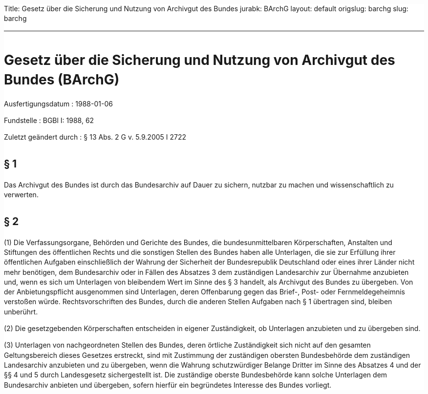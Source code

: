 Title: Gesetz über die Sicherung und Nutzung von Archivgut des Bundes
jurabk: BArchG
layout: default
origslug: barchg
slug: barchg

---

# Gesetz über die Sicherung und Nutzung von Archivgut des Bundes (BArchG)

Ausfertigungsdatum
:   1988-01-06

Fundstelle
:   BGBl I: 1988, 62

Zuletzt geändert durch
:   § 13 Abs. 2 G v. 5.9.2005 I 2722


## § 1

Das Archivgut des Bundes ist durch das Bundesarchiv auf Dauer zu
sichern, nutzbar zu machen und wissenschaftlich zu verwerten.


## § 2

(1) Die Verfassungsorgane, Behörden und Gerichte des Bundes, die
bundesunmittelbaren Körperschaften, Anstalten und Stiftungen des
öffentlichen Rechts und die sonstigen Stellen des Bundes haben alle
Unterlagen, die sie zur Erfüllung ihrer öffentlichen Aufgaben
einschließlich der Wahrung der Sicherheit der Bundesrepublik
Deutschland oder eines ihrer Länder nicht mehr benötigen, dem
Bundesarchiv oder in Fällen des Absatzes 3 dem zuständigen
Landesarchiv zur Übernahme anzubieten und, wenn es sich um Unterlagen
von bleibendem Wert im Sinne des § 3 handelt, als Archivgut des Bundes
zu übergeben. Von der Anbietungspflicht ausgenommen sind Unterlagen,
deren Offenbarung gegen das Brief-, Post- oder Fernmeldegeheimnis
verstoßen würde. Rechtsvorschriften des Bundes, durch die anderen
Stellen Aufgaben nach § 1 übertragen sind, bleiben unberührt.

(2) Die gesetzgebenden Körperschaften entscheiden in eigener
Zuständigkeit, ob Unterlagen anzubieten und zu übergeben sind.

(3) Unterlagen von nachgeordneten Stellen des Bundes, deren örtliche
Zuständigkeit sich nicht auf den gesamten Geltungsbereich dieses
Gesetzes erstreckt, sind mit Zustimmung der zuständigen obersten
Bundesbehörde dem zuständigen Landesarchiv anzubieten und zu
übergeben, wenn die Wahrung schutzwürdiger Belange Dritter im Sinne
des Absatzes 4 und der §§ 4 und 5 durch Landesgesetz sichergestellt
ist. Die zuständige oberste Bundesbehörde kann solche Unterlagen dem
Bundesarchiv anbieten und übergeben, sofern hierfür ein begründetes
Interesse des Bundes vorliegt.
